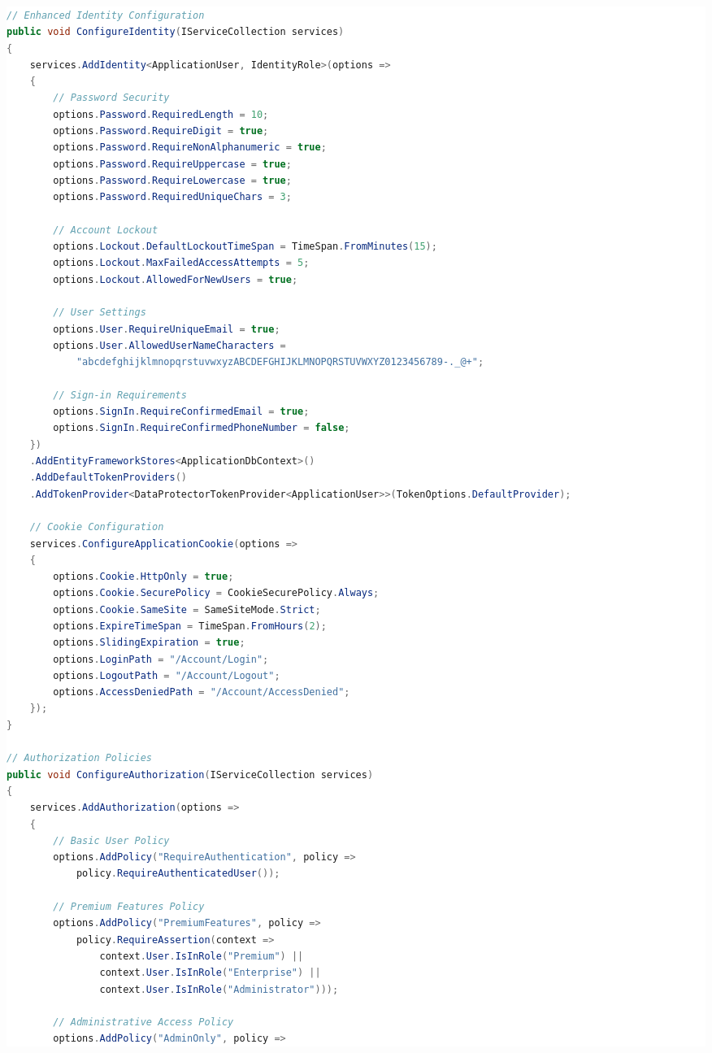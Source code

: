 ```csharp
// Enhanced Identity Configuration
public void ConfigureIdentity(IServiceCollection services)
{
    services.AddIdentity<ApplicationUser, IdentityRole>(options =>
    {
        // Password Security
        options.Password.RequiredLength = 10;
        options.Password.RequireDigit = true;
        options.Password.RequireNonAlphanumeric = true;
        options.Password.RequireUppercase = true;
        options.Password.RequireLowercase = true;
        options.Password.RequiredUniqueChars = 3;

        // Account Lockout
        options.Lockout.DefaultLockoutTimeSpan = TimeSpan.FromMinutes(15);
        options.Lockout.MaxFailedAccessAttempts = 5;
        options.Lockout.AllowedForNewUsers = true;

        // User Settings
        options.User.RequireUniqueEmail = true;
        options.User.AllowedUserNameCharacters =
            "abcdefghijklmnopqrstuvwxyzABCDEFGHIJKLMNOPQRSTUVWXYZ0123456789-._@+";

        // Sign-in Requirements
        options.SignIn.RequireConfirmedEmail = true;
        options.SignIn.RequireConfirmedPhoneNumber = false;
    })
    .AddEntityFrameworkStores<ApplicationDbContext>()
    .AddDefaultTokenProviders()
    .AddTokenProvider<DataProtectorTokenProvider<ApplicationUser>>(TokenOptions.DefaultProvider);

    // Cookie Configuration
    services.ConfigureApplicationCookie(options =>
    {
        options.Cookie.HttpOnly = true;
        options.Cookie.SecurePolicy = CookieSecurePolicy.Always;
        options.Cookie.SameSite = SameSiteMode.Strict;
        options.ExpireTimeSpan = TimeSpan.FromHours(2);
        options.SlidingExpiration = true;
        options.LoginPath = "/Account/Login";
        options.LogoutPath = "/Account/Logout";
        options.AccessDeniedPath = "/Account/AccessDenied";
    });
}

// Authorization Policies
public void ConfigureAuthorization(IServiceCollection services)
{
    services.AddAuthorization(options =>
    {
        // Basic User Policy
        options.AddPolicy("RequireAuthentication", policy =>
            policy.RequireAuthenticatedUser());

        // Premium Features Policy
        options.AddPolicy("PremiumFeatures", policy =>
            policy.RequireAssertion(context =>
                context.User.IsInRole("Premium") ||
                context.User.IsInRole("Enterprise") ||
                context.User.IsInRole("Administrator")));

        // Administrative Access Policy
        options.AddPolicy("AdminOnly", policy =>
```